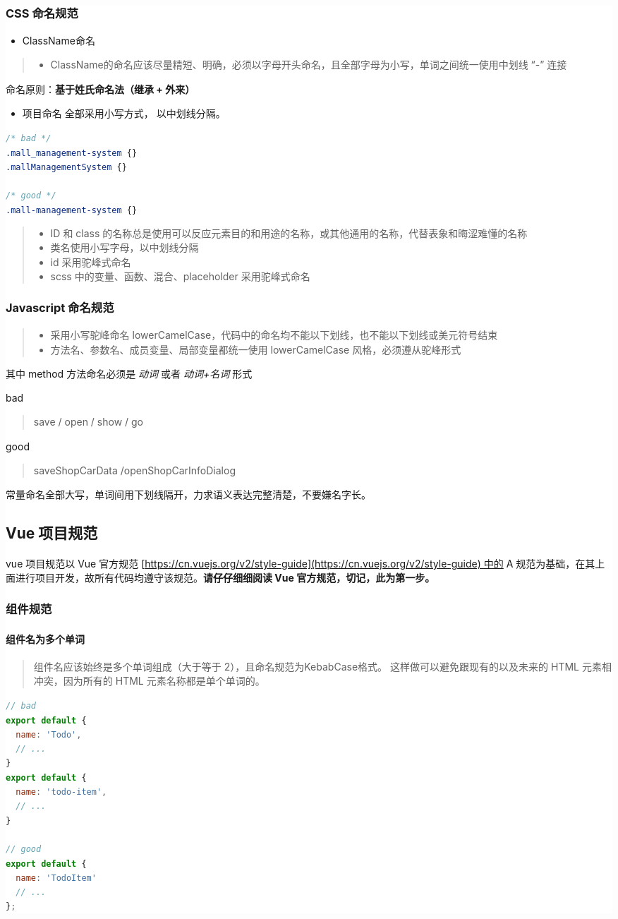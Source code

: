 ### CSS 命名规范

- ClassName命名

> - ClassName的命名应该尽量精短、明确，必须以字母开头命名，且全部字母为小写，单词之间统一使用中划线 “-” 连接

命名原则：**基于姓氏命名法（继承 + 外来）**

- 项目命名
全部采用小写方式， 以中划线分隔。

```css
/* bad */
.mall_management-system {}
.mallManagementSystem {}

/* good */
.mall-management-system {}
```

> - ID 和 class 的名称总是使用可以反应元素目的和用途的名称，或其他通用的名称，代替表象和晦涩难懂的名称
> - 类名使用小写字母，以中划线分隔
> - id 采用驼峰式命名
> - scss 中的变量、函数、混合、placeholder 采用驼峰式命名

### Javascript 命名规范

> - 采用小写驼峰命名 lowerCamelCase，代码中的命名均不能以下划线，也不能以下划线或美元符号结束
> - 方法名、参数名、成员变量、局部变量都统一使用 lowerCamelCase 风格，必须遵从驼峰形式

其中 method 方法命名必须是 *动词* 或者 *动词+名词* 形式

bad
> save / open / show / go

good
> saveShopCarData /openShopCarInfoDialog

常量命名全部大写，单词间用下划线隔开，力求语义表达完整清楚，不要嫌名字长。

## Vue 项目规范

vue 项目规范以 Vue 官方规范 [https://cn.vuejs.org/v2/style-guide](https://cn.vuejs.org/v2/style-guide) 中的 A 规范为基础，在其上面进行项目开发，故所有代码均遵守该规范。**请仔仔细细阅读 Vue 官方规范，切记，此为第一步。**

### 组件规范

#### 组件名为多个单词

> 组件名应该始终是多个单词组成（大于等于 2），且命名规范为KebabCase格式。
  这样做可以避免跟现有的以及未来的 HTML 元素相冲突，因为所有的 HTML 元素名称都是单个单词的。

```js
// bad
export default {
  name: 'Todo',
  // ...
}
export default {
  name: 'todo-item',
  // ...
}

// good
export default {
  name: 'TodoItem'
  // ...
};
```